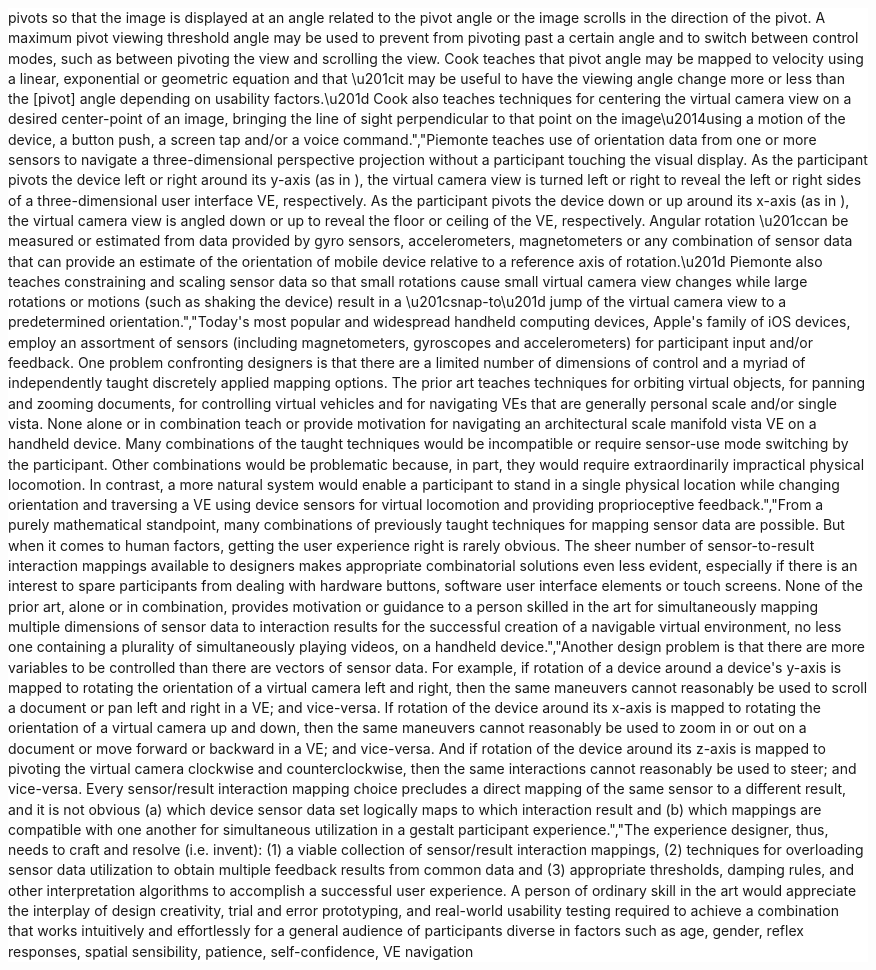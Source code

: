 pivots so that the image is displayed at an angle related to the pivot angle or the image scrolls in the direction of the pivot. A maximum pivot viewing threshold angle may be used to prevent from pivoting past a certain angle and to switch between control modes, such as between pivoting the view and scrolling the view. Cook teaches that pivot angle may be mapped to velocity using a linear, exponential or geometric equation and that \u201cit may be useful to have the viewing angle change more or less than the [pivot] angle depending on usability factors.\u201d Cook also teaches techniques for centering the virtual camera view on a desired center-point of an image, bringing the line of sight perpendicular to that point on the image\u2014using a motion of the device, a button push, a screen tap and\/or a voice command.","Piemonte teaches use of orientation data from one or more sensors to navigate a three-dimensional perspective projection without a participant touching the visual display. As the participant pivots the device left or right around its y-axis (as in ), the virtual camera view is turned left or right to reveal the left or right sides of a three-dimensional user interface VE, respectively. As the participant pivots the device down or up around its x-axis (as in ), the virtual camera view is angled down or up to reveal the floor or ceiling of the VE, respectively. Angular rotation \u201ccan be measured or estimated from data provided by gyro sensors, accelerometers, magnetometers or any combination of sensor data that can provide an estimate of the orientation of mobile device relative to a reference axis of rotation.\u201d Piemonte also teaches constraining and scaling sensor data so that small rotations cause small virtual camera view changes while large rotations or motions (such as shaking the device) result in a \u201csnap-to\u201d jump of the virtual camera view to a predetermined orientation.","Today's most popular and widespread handheld computing devices, Apple's family of iOS devices, employ an assortment of sensors (including magnetometers, gyroscopes and accelerometers) for participant input and\/or feedback. One problem confronting designers is that there are a limited number of dimensions of control and a myriad of independently taught discretely applied mapping options. The prior art teaches techniques for orbiting virtual objects, for panning and zooming documents, for controlling virtual vehicles and for navigating VEs that are generally personal scale and\/or single vista. None alone or in combination teach or provide motivation for navigating an architectural scale manifold vista VE on a handheld device. Many combinations of the taught techniques would be incompatible or require sensor-use mode switching by the participant. Other combinations would be problematic because, in part, they would require extraordinarily impractical physical locomotion. In contrast, a more natural system would enable a participant to stand in a single physical location while changing orientation and traversing a VE using device sensors for virtual locomotion and providing proprioceptive feedback.","From a purely mathematical standpoint, many combinations of previously taught techniques for mapping sensor data are possible. But when it comes to human factors, getting the user experience right is rarely obvious. The sheer number of sensor-to-result interaction mappings available to designers makes appropriate combinatorial solutions even less evident, especially if there is an interest to spare participants from dealing with hardware buttons, software user interface elements or touch screens. None of the prior art, alone or in combination, provides motivation or guidance to a person skilled in the art for simultaneously mapping multiple dimensions of sensor data to interaction results for the successful creation of a navigable virtual environment, no less one containing a plurality of simultaneously playing videos, on a handheld device.","Another design problem is that there are more variables to be controlled than there are vectors of sensor data. For example, if rotation of a device around a device's y-axis is mapped to rotating the orientation of a virtual camera left and right, then the same maneuvers cannot reasonably be used to scroll a document or pan left and right in a VE; and vice-versa. If rotation of the device around its x-axis is mapped to rotating the orientation of a virtual camera up and down, then the same maneuvers cannot reasonably be used to zoom in or out on a document or move forward or backward in a VE; and vice-versa. And if rotation of the device around its z-axis is mapped to pivoting the virtual camera clockwise and counterclockwise, then the same interactions cannot reasonably be used to steer; and vice-versa. Every sensor\/result interaction mapping choice precludes a direct mapping of the same sensor to a different result, and it is not obvious (a) which device sensor data set logically maps to which interaction result and (b) which mappings are compatible with one another for simultaneous utilization in a gestalt participant experience.","The experience designer, thus, needs to craft and resolve (i.e. invent): (1) a viable collection of sensor\/result interaction mappings, (2) techniques for overloading sensor data utilization to obtain multiple feedback results from common data and (3) appropriate thresholds, damping rules, and other interpretation algorithms to accomplish a successful user experience. A person of ordinary skill in the art would appreciate the interplay of design creativity, trial and error prototyping, and real-world usability testing required to achieve a combination that works intuitively and effortlessly for a general audience of participants diverse in factors such as age, gender, reflex responses, spatial sensibility, patience, self-confidence, VE navigation
